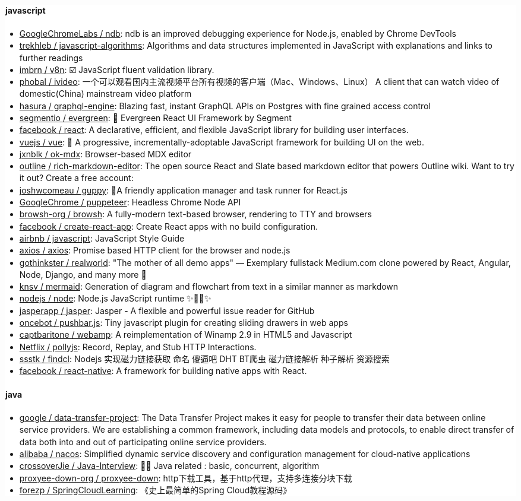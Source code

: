 #### javascript

* [GoogleChromeLabs / ndb](https://github.com/GoogleChromeLabs/ndb):  ndb is an improved debugging experience for Node.js, enabled by Chrome DevTools
* [trekhleb / javascript-algorithms](https://github.com/trekhleb/javascript-algorithms):  Algorithms and data structures implemented in JavaScript with explanations and links to further readings
* [imbrn / v8n](https://github.com/imbrn/v8n):  ☑️ JavaScript fluent validation library.
* [phobal / ivideo](https://github.com/phobal/ivideo):  一个可以观看国内主流视频平台所有视频的客户端（Mac、Windows、Linux） A client that can watch video of domestic(China) mainstream video platform
* [hasura / graphql-engine](https://github.com/hasura/graphql-engine):  Blazing fast, instant GraphQL APIs on Postgres with fine grained access control
* [segmentio / evergreen](https://github.com/segmentio/evergreen):  🌲 Evergreen React UI Framework by Segment
* [facebook / react](https://github.com/facebook/react):  A declarative, efficient, and flexible JavaScript library for building user interfaces.
* [vuejs / vue](https://github.com/vuejs/vue):  🖖 A progressive, incrementally-adoptable JavaScript framework for building UI on the web.
* [jxnblk / ok-mdx](https://github.com/jxnblk/ok-mdx):  Browser-based MDX editor
* [outline / rich-markdown-editor](https://github.com/outline/rich-markdown-editor):  The open source React and Slate based markdown editor that powers Outline wiki. Want to try it out? Create a free account:
* [joshwcomeau / guppy](https://github.com/joshwcomeau/guppy):  🐠A friendly application manager and task runner for React.js
* [GoogleChrome / puppeteer](https://github.com/GoogleChrome/puppeteer):  Headless Chrome Node API
* [browsh-org / browsh](https://github.com/browsh-org/browsh):  A fully-modern text-based browser, rendering to TTY and browsers
* [facebook / create-react-app](https://github.com/facebook/create-react-app):  Create React apps with no build configuration.
* [airbnb / javascript](https://github.com/airbnb/javascript):  JavaScript Style Guide
* [axios / axios](https://github.com/axios/axios):  Promise based HTTP client for the browser and node.js
* [gothinkster / realworld](https://github.com/gothinkster/realworld):  "The mother of all demo apps" — Exemplary fullstack Medium.com clone powered by React, Angular, Node, Django, and many more 🏅
* [knsv / mermaid](https://github.com/knsv/mermaid):  Generation of diagram and flowchart from text in a similar manner as markdown
* [nodejs / node](https://github.com/nodejs/node):  Node.js JavaScript runtime ✨🐢🚀✨
* [jasperapp / jasper](https://github.com/jasperapp/jasper):  Jasper - A flexible and powerful issue reader for GitHub
* [oncebot / pushbar.js](https://github.com/oncebot/pushbar.js):  Tiny javascript plugin for creating sliding drawers in web apps
* [captbaritone / webamp](https://github.com/captbaritone/webamp):  A reimplementation of Winamp 2.9 in HTML5 and Javascript
* [Netflix / pollyjs](https://github.com/Netflix/pollyjs):  Record, Replay, and Stub HTTP Interactions.
* [ssstk / findcl](https://github.com/ssstk/findcl):  Nodejs 实现磁力链接获取 命名 傻逼吧 DHT BT爬虫 磁力链接解析 种子解析 资源搜索
* [facebook / react-native](https://github.com/facebook/react-native):  A framework for building native apps with React.

#### java

* [google / data-transfer-project](https://github.com/google/data-transfer-project):  The Data Transfer Project makes it easy for people to transfer their data between online service providers. We are establishing a common framework, including data models and protocols, to enable direct transfer of data both into and out of participating online service providers.
* [alibaba / nacos](https://github.com/alibaba/nacos):  Simplified dynamic service discovery and configuration management for cloud-native applications
* [crossoverJie / Java-Interview](https://github.com/crossoverJie/Java-Interview):  👨‍🎓 Java related : basic, concurrent, algorithm
* [proxyee-down-org / proxyee-down](https://github.com/proxyee-down-org/proxyee-down):  http下载工具，基于http代理，支持多连接分块下载
* [forezp / SpringCloudLearning](https://github.com/forezp/SpringCloudLearning):  《史上最简单的Spring Cloud教程源码》